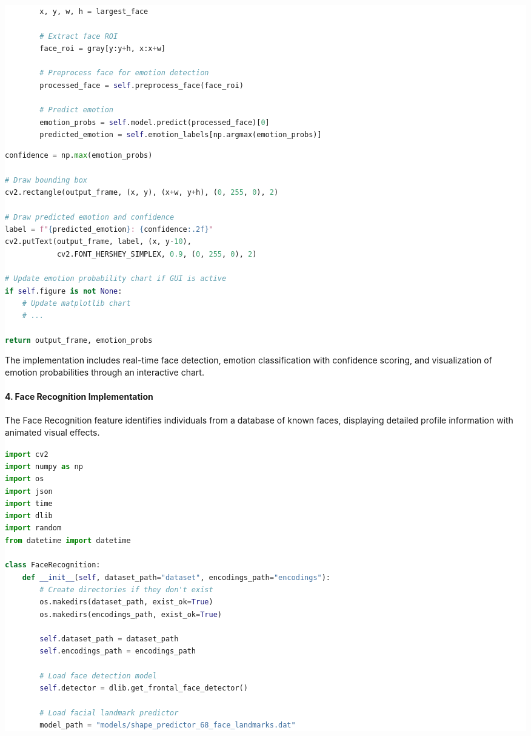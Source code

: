 ```python
        x, y, w, h = largest_face
        
        # Extract face ROI
        face_roi = gray[y:y+h, x:x+w]
        
        # Preprocess face for emotion detection
        processed_face = self.preprocess_face(face_roi)
        
        # Predict emotion
        emotion_probs = self.model.predict(processed_face)[0]
        predicted_emotion = self.emotion_labels[np.argmax(emotion_probs)]
```

```python
confidence = np.max(emotion_probs)

# Draw bounding box
cv2.rectangle(output_frame, (x, y), (x+w, y+h), (0, 255, 0), 2)

# Draw predicted emotion and confidence
label = f"{predicted_emotion}: {confidence:.2f}"
cv2.putText(output_frame, label, (x, y-10),
            cv2.FONT_HERSHEY_SIMPLEX, 0.9, (0, 255, 0), 2)

# Update emotion probability chart if GUI is active
if self.figure is not None:
    # Update matplotlib chart
    # ...

return output_frame, emotion_probs
```

The implementation includes real-time face detection, emotion classification with confidence scoring, and
visualization of emotion probabilities through an interactive chart.

#### 4. Face Recognition Implementation
The Face Recognition feature identifies individuals from a database of known faces, displaying detailed
profile information with animated visual effects.

```python
import cv2
import numpy as np
import os
import json
import time
import dlib
import random
from datetime import datetime

class FaceRecognition:
    def __init__(self, dataset_path="dataset", encodings_path="encodings"):
        # Create directories if they don't exist
        os.makedirs(dataset_path, exist_ok=True)
        os.makedirs(encodings_path, exist_ok=True)
        
        self.dataset_path = dataset_path
        self.encodings_path = encodings_path
        
        # Load face detection model
        self.detector = dlib.get_frontal_face_detector()
        
        # Load facial landmark predictor
        model_path = "models/shape_predictor_68_face_landmarks.dat"
```